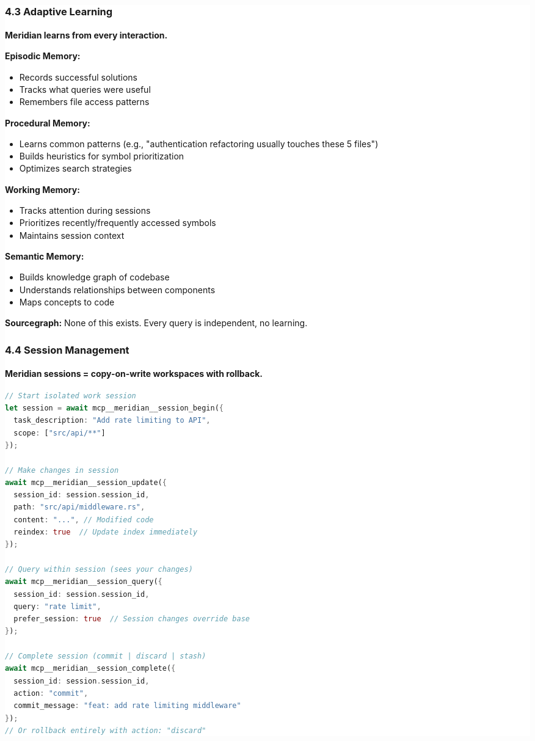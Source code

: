 ### 4.3 Adaptive Learning

**Meridian learns from every interaction.**

**Episodic Memory:**
- Records successful solutions
- Tracks what queries were useful
- Remembers file access patterns

**Procedural Memory:**
- Learns common patterns (e.g., "authentication refactoring usually touches these 5 files")
- Builds heuristics for symbol prioritization
- Optimizes search strategies

**Working Memory:**
- Tracks attention during sessions
- Prioritizes recently/frequently accessed symbols
- Maintains session context

**Semantic Memory:**
- Builds knowledge graph of codebase
- Understands relationships between components
- Maps concepts to code

**Sourcegraph:** None of this exists. Every query is independent, no learning.

### 4.4 Session Management

**Meridian sessions = copy-on-write workspaces with rollback.**

```rust
// Start isolated work session
let session = await mcp__meridian__session_begin({
  task_description: "Add rate limiting to API",
  scope: ["src/api/**"]
});

// Make changes in session
await mcp__meridian__session_update({
  session_id: session.session_id,
  path: "src/api/middleware.rs",
  content: "...", // Modified code
  reindex: true  // Update index immediately
});

// Query within session (sees your changes)
await mcp__meridian__session_query({
  session_id: session.session_id,
  query: "rate limit",
  prefer_session: true  // Session changes override base
});

// Complete session (commit | discard | stash)
await mcp__meridian__session_complete({
  session_id: session.session_id,
  action: "commit",
  commit_message: "feat: add rate limiting middleware"
});
// Or rollback entirely with action: "discard"
```

